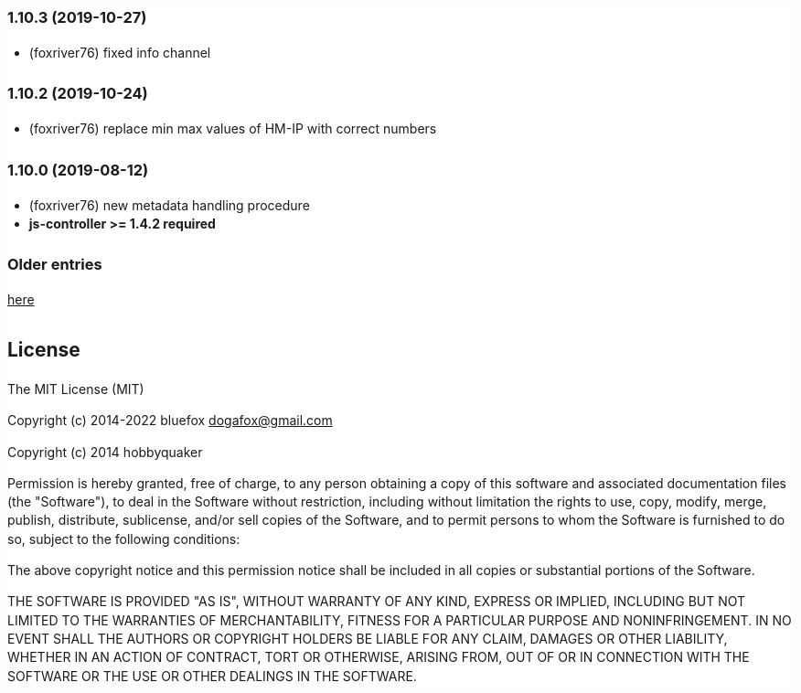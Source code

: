 ### 1.10.3 (2019-10-27)
* (foxriver76) fixed info channel

### 1.10.2 (2019-10-24)
* (foxriver76) replace min max values of HM-IP with correct numbers

### 1.10.0 (2019-08-12)
* (foxriver76) new metadata handling procedure
* __js-controller >= 1.4.2 required__

### Older entries
[here](OLD_CHANGELOG.md)

## License

The MIT License (MIT)

Copyright (c) 2014-2022 bluefox <dogafox@gmail.com>

Copyright (c) 2014 hobbyquaker

Permission is hereby granted, free of charge, to any person obtaining a copy
of this software and associated documentation files (the "Software"), to deal
in the Software without restriction, including without limitation the rights
to use, copy, modify, merge, publish, distribute, sublicense, and/or sell
copies of the Software, and to permit persons to whom the Software is
furnished to do so, subject to the following conditions:

The above copyright notice and this permission notice shall be included in
all copies or substantial portions of the Software.

THE SOFTWARE IS PROVIDED "AS IS", WITHOUT WARRANTY OF ANY KIND, EXPRESS OR
IMPLIED, INCLUDING BUT NOT LIMITED TO THE WARRANTIES OF MERCHANTABILITY,
FITNESS FOR A PARTICULAR PURPOSE AND NONINFRINGEMENT. IN NO EVENT SHALL THE
AUTHORS OR COPYRIGHT HOLDERS BE LIABLE FOR ANY CLAIM, DAMAGES OR OTHER
LIABILITY, WHETHER IN AN ACTION OF CONTRACT, TORT OR OTHERWISE, ARISING FROM,
OUT OF OR IN CONNECTION WITH THE SOFTWARE OR THE USE OR OTHER DEALINGS IN
THE SOFTWARE.
